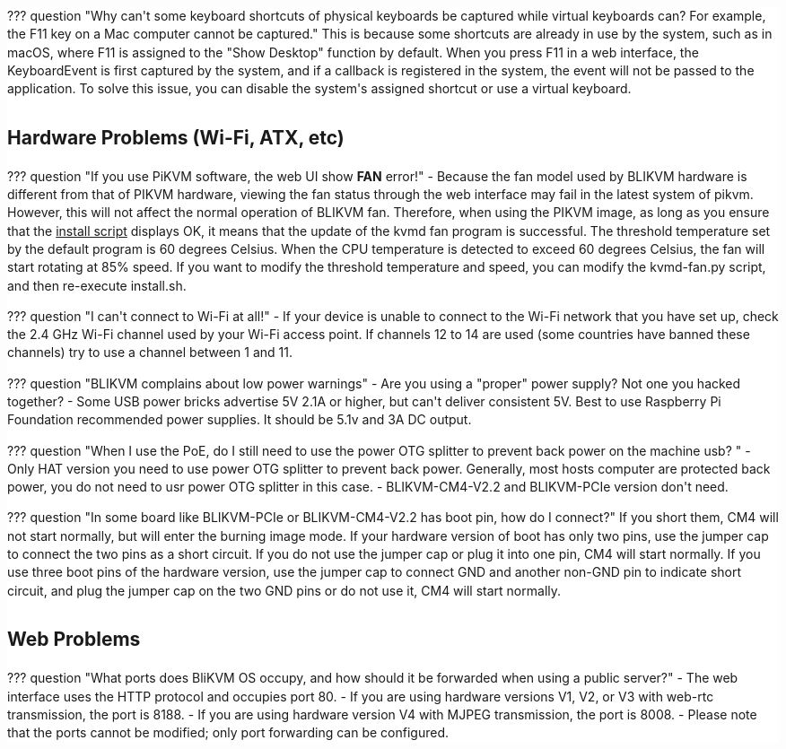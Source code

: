 ??? question "Why can't some keyboard shortcuts of physical keyboards be captured while virtual keyboards can? For example, the  F11 key on a Mac computer cannot be captured."
    This is because some shortcuts are already in use by the system, such as in macOS, where F11 is assigned to the "Show Desktop" function by default. When you press F11 in a web interface, the KeyboardEvent is first captured by the system, and if a callback is registered in the system, the event will not be passed to the application. To solve this issue, you can disable the system's assigned shortcut or use a virtual keyboard.

## **Hardware Problems** (Wi-Fi, ATX, etc)

??? question "If you use PiKVM software, the web UI show **FAN** error!"
    - Because the fan model used by BLIKVM hardware is different from that of PIKVM hardware, viewing the fan status through the web interface may fail in the latest system of pikvm. However, this will not affect the normal operation of BLIKVM fan. Therefore, when using the PIKVM image, as long as you ensure that the [install script](https://github.com/ThomasVon2021/blikvm/tree/master/package/kvmd-fan) displays OK, it means that the update of the kvmd fan program is successful. The threshold temperature set by the default program is 60 degrees Celsius. When the CPU temperature is detected to exceed 60 degrees Celsius, the fan will start rotating at 85% speed. If you want to modify the threshold temperature and speed, you can modify the kvmd-fan.py script, and then re-execute install.sh.

??? question "I can't connect to Wi-Fi at all!"
    - If your device is unable to connect to the Wi-Fi network that you have set up, check the 2.4 GHz Wi-Fi channel used by your Wi-Fi access point.
      If channels 12 to 14 are used (some countries have banned these channels) try to use a channel between 1 and 11.

??? question "BLIKVM complains about low power warnings"
    - Are you using a "proper" power supply? Not one you hacked together?
    - Some USB power bricks advertise 5V 2.1A or higher, but can't deliver consistent 5V.  Best to use Raspberry Pi Foundation recommended power supplies. It should be 5.1v and 3A DC output.

??? question "When I use the PoE, do I still need to use the power OTG splitter to prevent back power on the machine usb? "
    - Only HAT version you need to use power OTG splitter to prevent back power. Generally, most hosts computer are protected back power, you do not need to usr power OTG splitter in this case.
    - BLIKVM-CM4-V2.2 and BLIKVM-PCIe version don't need.

??? question "In some board like BLIKVM-PCIe or BLIKVM-CM4-V2.2 has boot pin, how do I connect?"
    If you short them, CM4 will not start normally, but will enter the burning image mode. If your hardware version of boot has only two pins, use the jumper cap to connect the two pins as a short circuit. If you do not use the jumper cap or plug it into one pin, CM4 will start normally. If you use three boot pins of the hardware version, use the jumper cap to connect GND and another non-GND pin to indicate short circuit, and plug the jumper cap on the two GND pins or do not use it, CM4 will start normally.

## **Web Problems**

??? question "What ports does BliKVM OS occupy, and how should it be forwarded when using a public server?"
    - The web interface uses the HTTP protocol and occupies port 80.
    - If you are using hardware versions V1, V2, or V3 with web-rtc transmission, the port is 8188.
    - If you are using hardware version V4 with MJPEG transmission, the port is 8008.
    - Please note that the ports cannot be modified; only port forwarding can be configured.
